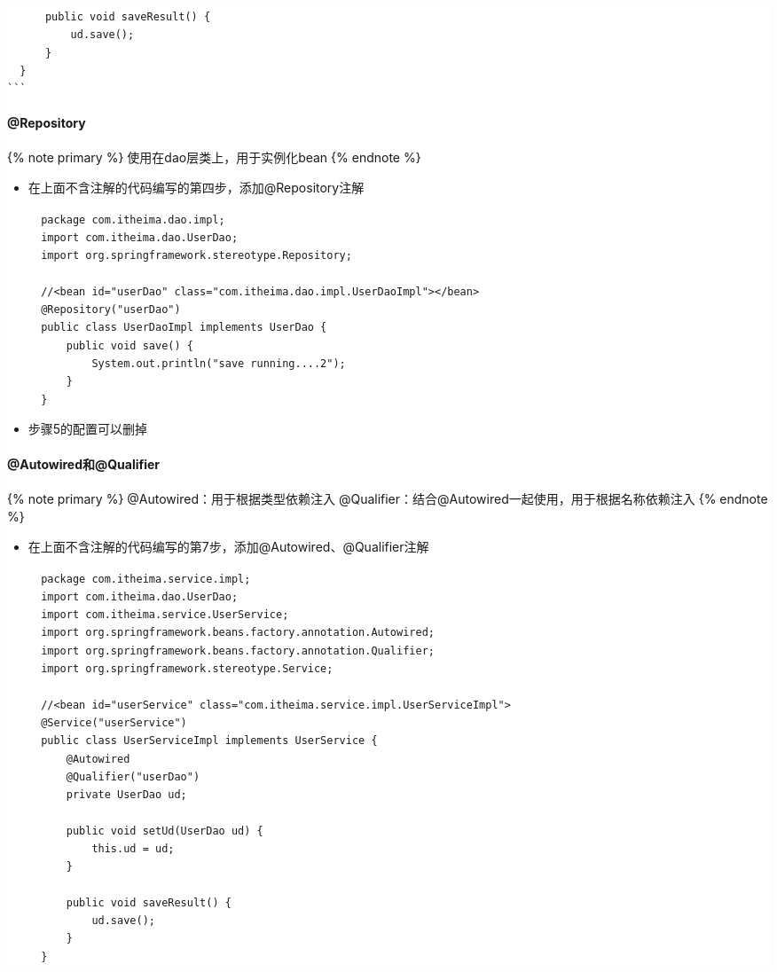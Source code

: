           public void saveResult() {
              ud.save();
          }
      }
    ```

#### @Repository
{% note primary %}
  使用在dao层类上，用于实例化bean
{% endnote %}
  * 在上面不含注解的代码编写的第四步，添加@Repository注解
    ```
      package com.itheima.dao.impl;
      import com.itheima.dao.UserDao;
      import org.springframework.stereotype.Repository;

      //<bean id="userDao" class="com.itheima.dao.impl.UserDaoImpl"></bean>
      @Repository("userDao")
      public class UserDaoImpl implements UserDao {
          public void save() {
              System.out.println("save running....2");
          }
      }
    ```

  * 步骤5的配置可以删掉

#### @Autowired和@Qualifier
{% note primary %}
  @Autowired：用于根据类型依赖注入
  @Qualifier：结合@Autowired一起使用，用于根据名称依赖注入
{% endnote %}
  * 在上面不含注解的代码编写的第7步，添加@Autowired、@Qualifier注解
    ```
      package com.itheima.service.impl;
      import com.itheima.dao.UserDao;
      import com.itheima.service.UserService;
      import org.springframework.beans.factory.annotation.Autowired;
      import org.springframework.beans.factory.annotation.Qualifier;
      import org.springframework.stereotype.Service;

      //<bean id="userService" class="com.itheima.service.impl.UserServiceImpl">
      @Service("userService")
      public class UserServiceImpl implements UserService {
          @Autowired
          @Qualifier("userDao")
          private UserDao ud;

          public void setUd(UserDao ud) {
              this.ud = ud;
          }

          public void saveResult() {
              ud.save();
          }
      }
    ```
